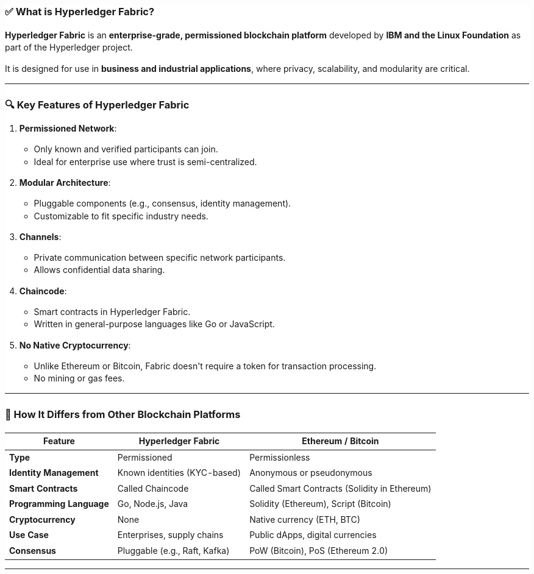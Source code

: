 ### ✅ What is Hyperledger Fabric?

**Hyperledger Fabric** is an **enterprise-grade, permissioned blockchain platform** developed by **IBM and the Linux Foundation** as part of the Hyperledger project.

It is designed for use in **business and industrial applications**, where privacy, scalability, and modularity are critical.

---

### 🔍 Key Features of Hyperledger Fabric

1. **Permissioned Network**:

   - Only known and verified participants can join.
   - Ideal for enterprise use where trust is semi-centralized.

2. **Modular Architecture**:

   - Pluggable components (e.g., consensus, identity management).
   - Customizable to fit specific industry needs.

3. **Channels**:

   - Private communication between specific network participants.
   - Allows confidential data sharing.

4. **Chaincode**:

   - Smart contracts in Hyperledger Fabric.
   - Written in general-purpose languages like Go or JavaScript.

5. **No Native Cryptocurrency**:
   - Unlike Ethereum or Bitcoin, Fabric doesn't require a token for transaction processing.
   - No mining or gas fees.

---

### 🤝 How It Differs from Other Blockchain Platforms

| Feature                  | Hyperledger Fabric            | Ethereum / Bitcoin                            |
| ------------------------ | ----------------------------- | --------------------------------------------- |
| **Type**                 | Permissioned                  | Permissionless                                |
| **Identity Management**  | Known identities (KYC-based)  | Anonymous or pseudonymous                     |
| **Smart Contracts**      | Called Chaincode              | Called Smart Contracts (Solidity in Ethereum) |
| **Programming Language** | Go, Node.js, Java             | Solidity (Ethereum), Script (Bitcoin)         |
| **Cryptocurrency**       | None                          | Native currency (ETH, BTC)                    |
| **Use Case**             | Enterprises, supply chains    | Public dApps, digital currencies              |
| **Consensus**            | Pluggable (e.g., Raft, Kafka) | PoW (Bitcoin), PoS (Ethereum 2.0)             |

---
